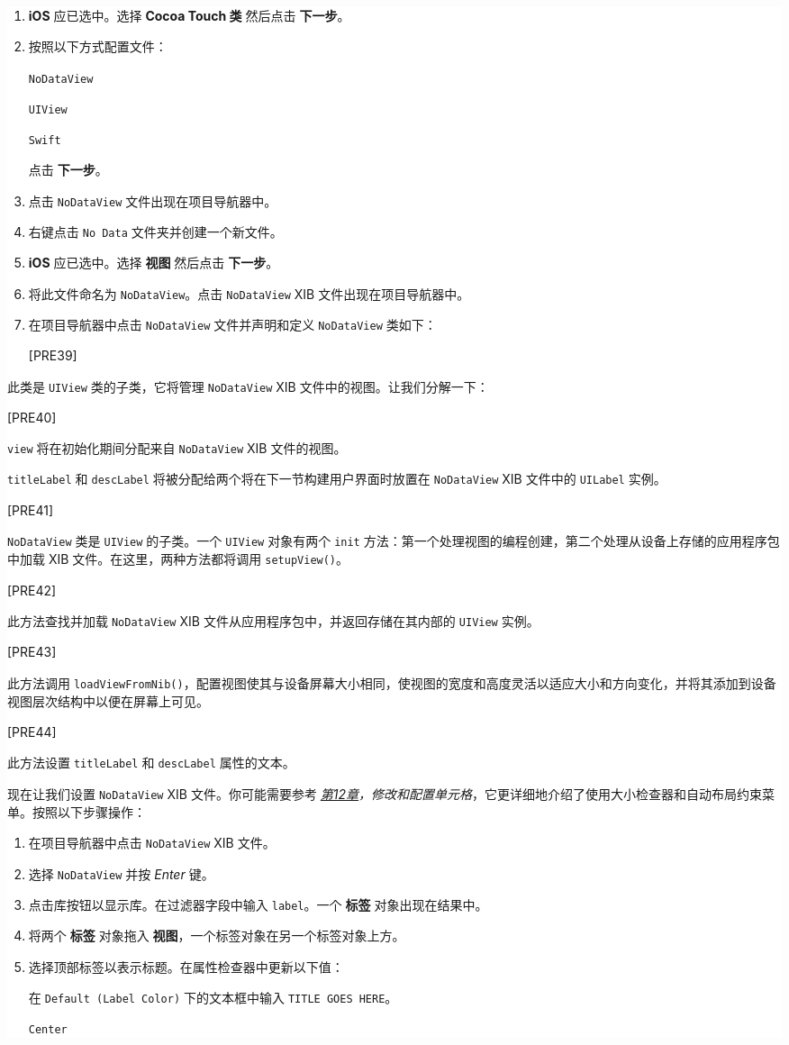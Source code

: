 1.  **iOS** 应已选中。选择 **Cocoa Touch 类** 然后点击 **下一步**。

1.  按照以下方式配置文件：

    `NoDataView`

    `UIView`

    `Swift`

    点击 **下一步**。

1.  点击 `NoDataView` 文件出现在项目导航器中。

1.  右键点击 `No Data` 文件夹并创建一个新文件。

1.  **iOS** 应已选中。选择 **视图** 然后点击 **下一步**。

1.  将此文件命名为 `NoDataView`。点击 `NoDataView` XIB 文件出现在项目导航器中。

1.  在项目导航器中点击 `NoDataView` 文件并声明和定义 `NoDataView` 类如下：

    [PRE39]

此类是 `UIView` 类的子类，它将管理 `NoDataView` XIB 文件中的视图。让我们分解一下：

[PRE40]

`view` 将在初始化期间分配来自 `NoDataView` XIB 文件的视图。

`titleLabel` 和 `descLabel` 将被分配给两个将在下一节构建用户界面时放置在 `NoDataView` XIB 文件中的 `UILabel` 实例。

[PRE41]

`NoDataView` 类是 `UIView` 的子类。一个 `UIView` 对象有两个 `init` 方法：第一个处理视图的编程创建，第二个处理从设备上存储的应用程序包中加载 XIB 文件。在这里，两种方法都将调用 `setupView()`。

[PRE42]

此方法查找并加载 `NoDataView` XIB 文件从应用程序包中，并返回存储在其内部的 `UIView` 实例。

[PRE43]

此方法调用 `loadViewFromNib()`，配置视图使其与设备屏幕大小相同，使视图的宽度和高度灵活以适应大小和方向变化，并将其添加到设备视图层次结构中以便在屏幕上可见。

[PRE44]

此方法设置 `titleLabel` 和 `descLabel` 属性的文本。

现在让我们设置 `NoDataView` XIB 文件。你可能需要参考 [*第12章*](B17469_12_Final_VK_ePub.xhtml#_idTextAnchor182)*，修改和配置单元格*，它更详细地介绍了使用大小检查器和自动布局约束菜单。按照以下步骤操作：

1.  在项目导航器中点击 `NoDataView` XIB 文件。

1.  选择 `NoDataView` 并按 *Enter* 键。

1.  点击库按钮以显示库。在过滤器字段中输入 `label`。一个 **标签** 对象出现在结果中。

1.  将两个 **标签** 对象拖入 **视图**，一个标签对象在另一个标签对象上方。

1.  选择顶部标签以表示标题。在属性检查器中更新以下值：

    在 `Default (Label Color)` 下的文本框中输入 `TITLE GOES HERE`。

    `Center`
